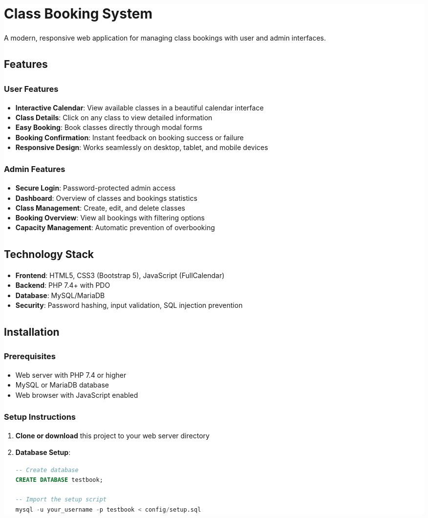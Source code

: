 # Class Booking System

A modern, responsive web application for managing class bookings with user and admin interfaces.

## Features

### User Features

- **Interactive Calendar**: View available classes in a beautiful calendar interface
- **Class Details**: Click on any class to view detailed information
- **Easy Booking**: Book classes directly through modal forms
- **Booking Confirmation**: Instant feedback on booking success or failure
- **Responsive Design**: Works seamlessly on desktop, tablet, and mobile devices

### Admin Features

- **Secure Login**: Password-protected admin access
- **Dashboard**: Overview of classes and bookings statistics
- **Class Management**: Create, edit, and delete classes
- **Booking Overview**: View all bookings with filtering options
- **Capacity Management**: Automatic prevention of overbooking

## Technology Stack

- **Frontend**: HTML5, CSS3 (Bootstrap 5), JavaScript (FullCalendar)
- **Backend**: PHP 7.4+ with PDO
- **Database**: MySQL/MariaDB
- **Security**: Password hashing, input validation, SQL injection prevention

## Installation

### Prerequisites

- Web server with PHP 7.4 or higher
- MySQL or MariaDB database
- Web browser with JavaScript enabled

### Setup Instructions

1. **Clone or download** this project to your web server directory

2. **Database Setup**:

   ```sql
   -- Create database
   CREATE DATABASE testbook;

   -- Import the setup script
   mysql -u your_username -p testbook < config/setup.sql
   ```
